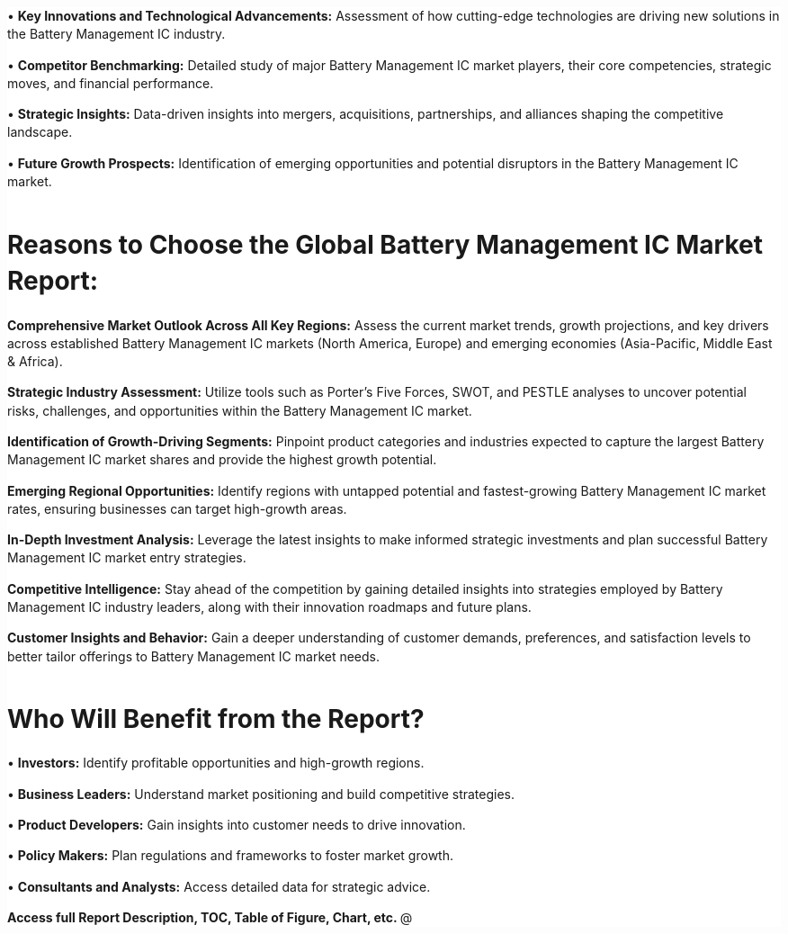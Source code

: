 • <strong>Key Innovations and Technological Advancements:</strong> Assessment of how cutting-edge technologies are driving new solutions in the Battery Management IC industry.

• <strong>Competitor Benchmarking:</strong> Detailed study of major Battery Management IC market players, their core competencies, strategic moves, and financial performance.

• <strong>Strategic Insights:</strong> Data-driven insights into mergers, acquisitions, partnerships, and alliances shaping the competitive landscape.

• <strong>Future Growth Prospects:</strong> Identification of emerging opportunities and potential disruptors in the Battery Management IC market.

# <strong>Reasons to Choose the Global Battery Management IC Market Report:</strong>

<strong>Comprehensive Market Outlook Across All Key Regions:</strong>
Assess the current market trends, growth projections, and key drivers across established Battery Management IC markets (North America, Europe) and emerging economies (Asia-Pacific, Middle East & Africa).

<strong>Strategic Industry Assessment:</strong>
Utilize tools such as Porter’s Five Forces, SWOT, and PESTLE analyses to uncover potential risks, challenges, and opportunities within the Battery Management IC market.

<strong>Identification of Growth-Driving Segments:</strong>
Pinpoint product categories and industries expected to capture the largest Battery Management IC market shares and provide the highest growth potential.

<strong>Emerging Regional Opportunities:</strong>
Identify regions with untapped potential and fastest-growing Battery Management IC market rates, ensuring businesses can target high-growth areas.

<strong>In-Depth Investment Analysis:</strong>
Leverage the latest insights to make informed strategic investments and plan successful Battery Management IC market entry strategies.

<strong>Competitive Intelligence:</strong>
Stay ahead of the competition by gaining detailed insights into strategies employed by Battery Management IC industry leaders, along with their innovation roadmaps and future plans.

<strong>Customer Insights and Behavior:</strong>
Gain a deeper understanding of customer demands, preferences, and satisfaction levels to better tailor offerings to Battery Management IC market needs.

# <strong>Who Will Benefit from the Report?</strong>

• <strong>Investors:</strong> Identify profitable opportunities and high-growth regions.

• <strong>Business Leaders:</strong> Understand market positioning and build competitive strategies.

• <strong>Product Developers:</strong> Gain insights into customer needs to drive innovation.

• <strong>Policy Makers:</strong> Plan regulations and frameworks to foster market growth.

• <strong>Consultants and Analysts:</strong> Access detailed data for strategic advice.
</ul>
<strong>Access full Report Description, TOC, Table of Figure, Chart, etc. </strong>@  <a href= style=color:#0000ff;></a></font>
